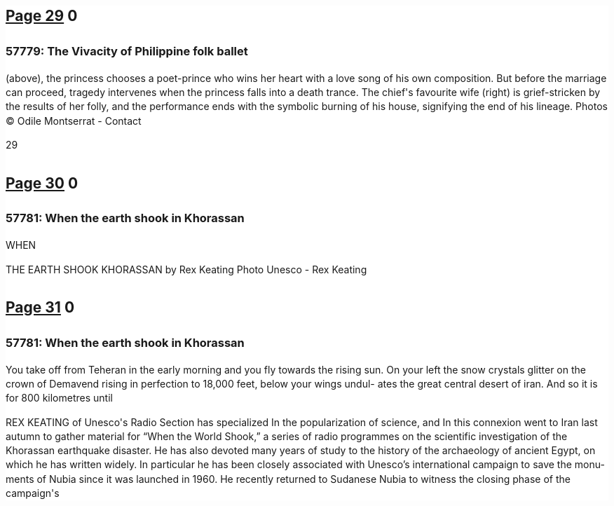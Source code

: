   

## [Page 29](https://demo.humlab.umu.se/courier/078289engo.pdf#page=29) 0

### 57779: The Vivacity of Philippine folk ballet

(above), the princess chooses a poet-prince 
who wins her heart with a love song of 
his own composition. But before the marriage 
can proceed, tragedy intervenes when the 
princess falls into a death trance. The chief's 
favourite wife (right) is grief-stricken by the 
results of her folly, and the performance ends 
with the symbolic burning of his house, 
signifying the end of his lineage. 
Photos © Odile Montserrat - Contact 
  
  
  
   
29 
 

## [Page 30](https://demo.humlab.umu.se/courier/078289engo.pdf#page=30) 0

### 57781: When the earth shook in Khorassan

  
WHEN 
  
  
THE EARTH SHOOK
KHORASSAN 
by Rex Keating 
Photo Unesco - Rex Keating  

## [Page 31](https://demo.humlab.umu.se/courier/078289engo.pdf#page=31) 0

### 57781: When the earth shook in Khorassan

You take off from Teheran 
in the early morning and you fly 
towards the rising sun. On your left 
the snow crystals glitter on the crown 
of Demavend rising in perfection to 
18,000 feet, below your wings undul- 
ates the great central desert of iran. 
And so it is for 800 kilometres until 
 
REX KEATING of Unesco's Radio Section 
has specialized In the popularization of 
science, and In this connexion went to 
Iran last autumn to gather material for 
“When the World Shook,” a series of radio 
programmes on the scientific investigation of 
the Khorassan earthquake disaster. He has 
also devoted many years of study to the 
history of the archaeology of ancient Egypt, on 
which he has written widely. In particular 
he has been closely associated with Unesco’s 
international campaign to save the monu- 
ments of Nubia since it was launched in 1960. 
He recently returned to Sudanese Nubia to 
witness the closing phase of the campaign's 